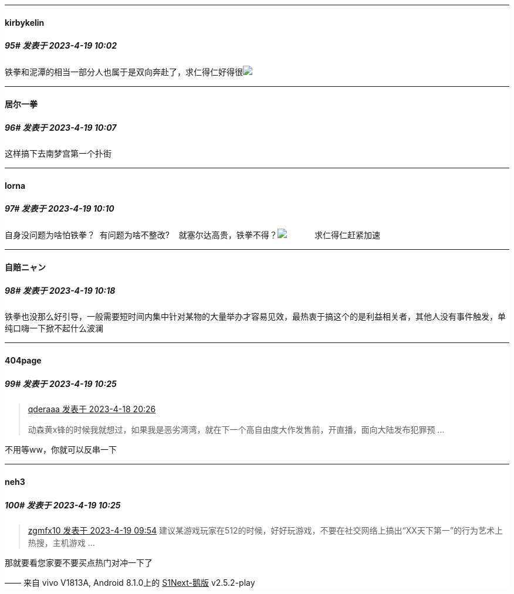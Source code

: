 
*****

####  kirbykelin  
##### 95#       发表于 2023-4-19 10:02

铁拳和泥潭的相当一部分人也属于是双向奔赴了，求仁得仁好得很<img src="https://static.saraba1st.com/image/smiley/face2017/186.png" referrerpolicy="no-referrer">

*****

####  居尔一拳  
##### 96#       发表于 2023-4-19 10:07

这样搞下去南梦宫第一个扑街

*****

####  lorna  
##### 97#       发表于 2023-4-19 10:10

自身没问题为啥怕铁拳？  有问题为啥不整改?    就塞尔达高贵，铁拳不得？<img src="https://static.saraba1st.com/image/smiley/face2017/033.png" referrerpolicy="no-referrer">            求仁得仁赶紧加速


*****

####  自賠ニャン  
##### 98#       发表于 2023-4-19 10:18

铁拳也没那么好引导，一般需要短时间内集中针对某物的大量举办才容易见效，最热衷于搞这个的是利益相关者，其他人没有事件触发，单纯口嗨一下掀不起什么波澜


*****

####  404page  
##### 99#       发表于 2023-4-19 10:25

<blockquote><a href="httphttps://bbs.saraba1st.com/2b/forum.php?mod=redirect&amp;goto=findpost&amp;pid=60510434&amp;ptid=2129504" target="_blank">qderaaa 发表于 2023-4-18 20:26</a>

动森黄x锋的时候我就想过，如果我是恶劣湾湾，就在下一个高自由度大作发售前，开直播，面向大陆发布犯罪预 ...</blockquote>
不用等ww，你就可以反串一下

*****

####  neh3  
##### 100#       发表于 2023-4-19 10:25

<blockquote><a href="httphttps://bbs.saraba1st.com/2b/forum.php?mod=redirect&amp;goto=findpost&amp;pid=60515354&amp;ptid=2129504" target="_blank">zgmfx10 发表于 2023-4-19 09:54</a>
建议某游戏玩家在512的时候，好好玩游戏，不要在社交网络上搞出“XX天下第一”的行为艺术上热搜，主机游戏 ...</blockquote>
那就要看您家要不要买点热门对冲一下了

—— 来自 vivo V1813A, Android 8.1.0上的 [S1Next-鹅版](https://github.com/ykrank/S1-Next/releases) v2.5.2-play
